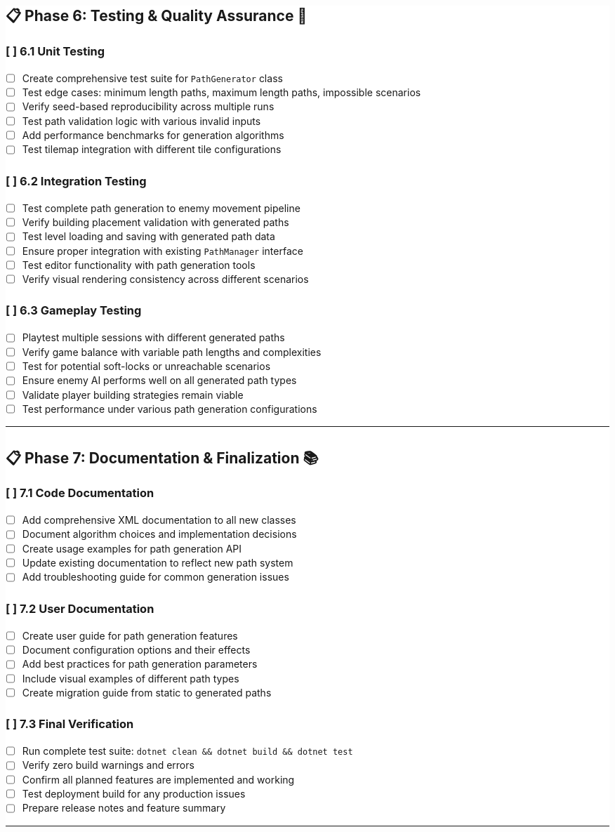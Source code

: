 
## 📋 **Phase 6: Testing & Quality Assurance** 🧪

### **[ ] 6.1 Unit Testing**
- [ ] Create comprehensive test suite for `PathGenerator` class
- [ ] Test edge cases: minimum length paths, maximum length paths, impossible scenarios
- [ ] Verify seed-based reproducibility across multiple runs
- [ ] Test path validation logic with various invalid inputs
- [ ] Add performance benchmarks for generation algorithms
- [ ] Test tilemap integration with different tile configurations

### **[ ] 6.2 Integration Testing**
- [ ] Test complete path generation to enemy movement pipeline
- [ ] Verify building placement validation with generated paths
- [ ] Test level loading and saving with generated path data
- [ ] Ensure proper integration with existing `PathManager` interface
- [ ] Test editor functionality with path generation tools
- [ ] Verify visual rendering consistency across different scenarios

### **[ ] 6.3 Gameplay Testing**
- [ ] Playtest multiple sessions with different generated paths
- [ ] Verify game balance with variable path lengths and complexities
- [ ] Test for potential soft-locks or unreachable scenarios
- [ ] Ensure enemy AI performs well on all generated path types
- [ ] Validate player building strategies remain viable
- [ ] Test performance under various path generation configurations

---

## 📋 **Phase 7: Documentation & Finalization** 📚

### **[ ] 7.1 Code Documentation**
- [ ] Add comprehensive XML documentation to all new classes
- [ ] Document algorithm choices and implementation decisions
- [ ] Create usage examples for path generation API
- [ ] Update existing documentation to reflect new path system
- [ ] Add troubleshooting guide for common generation issues

### **[ ] 7.2 User Documentation**
- [ ] Create user guide for path generation features
- [ ] Document configuration options and their effects
- [ ] Add best practices for path generation parameters
- [ ] Include visual examples of different path types
- [ ] Create migration guide from static to generated paths

### **[ ] 7.3 Final Verification**
- [ ] Run complete test suite: `dotnet clean && dotnet build && dotnet test`
- [ ] Verify zero build warnings and errors
- [ ] Confirm all planned features are implemented and working
- [ ] Test deployment build for any production issues
- [ ] Prepare release notes and feature summary

---